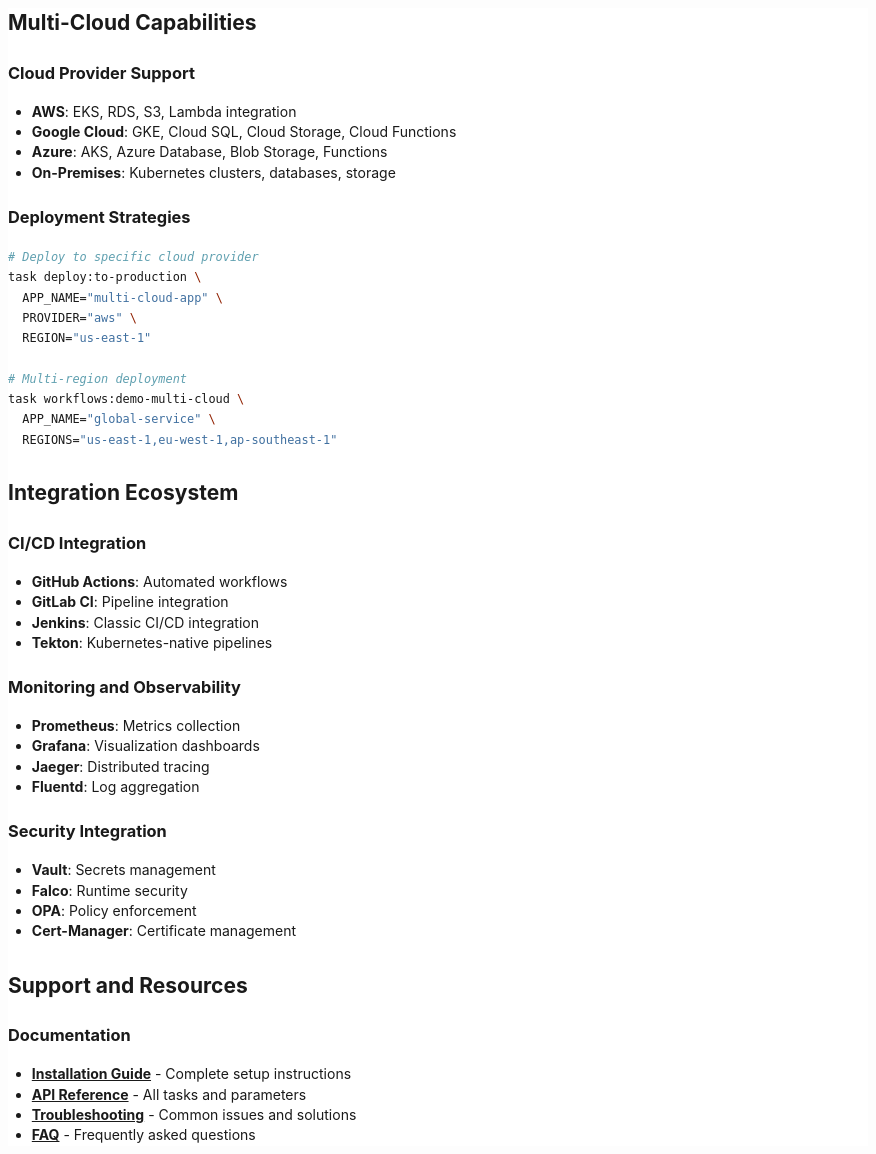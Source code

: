 ## Multi-Cloud Capabilities

### Cloud Provider Support
- **AWS**: EKS, RDS, S3, Lambda integration
- **Google Cloud**: GKE, Cloud SQL, Cloud Storage, Cloud Functions
- **Azure**: AKS, Azure Database, Blob Storage, Functions
- **On-Premises**: Kubernetes clusters, databases, storage

### Deployment Strategies
```bash
# Deploy to specific cloud provider
task deploy:to-production \
  APP_NAME="multi-cloud-app" \
  PROVIDER="aws" \
  REGION="us-east-1"

# Multi-region deployment
task workflows:demo-multi-cloud \
  APP_NAME="global-service" \
  REGIONS="us-east-1,eu-west-1,ap-southeast-1"
```

## Integration Ecosystem

### CI/CD Integration
- **GitHub Actions**: Automated workflows
- **GitLab CI**: Pipeline integration  
- **Jenkins**: Classic CI/CD integration
- **Tekton**: Kubernetes-native pipelines

### Monitoring and Observability
- **Prometheus**: Metrics collection
- **Grafana**: Visualization dashboards
- **Jaeger**: Distributed tracing
- **Fluentd**: Log aggregation

### Security Integration
- **Vault**: Secrets management
- **Falco**: Runtime security
- **OPA**: Policy enforcement
- **Cert-Manager**: Certificate management

## Support and Resources

### Documentation
- **[Installation Guide](installation.md)** - Complete setup instructions
- **[API Reference](api-reference.md)** - All tasks and parameters
- **[Troubleshooting](troubleshooting.md)** - Common issues and solutions
- **[FAQ](faq.md)** - Frequently asked questions
